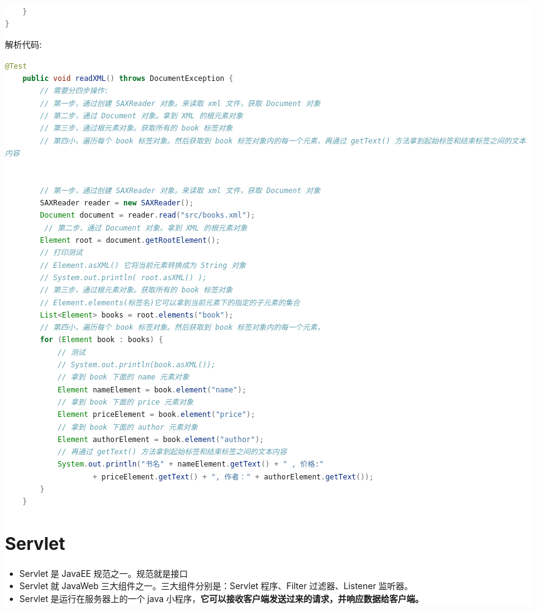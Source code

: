 ~~~java
    }
}

~~~

解析代码:

~~~java
@Test
    public void readXML() throws DocumentException {
        // 需要分四步操作:
        // 第一步，通过创建 SAXReader 对象。来读取 xml 文件，获取 Document 对象
        // 第二步，通过 Document 对象。拿到 XML 的根元素对象
        // 第三步，通过根元素对象。获取所有的 book 标签对象
        // 第四小，遍历每个 book 标签对象。然后获取到 book 标签对象内的每一个元素，再通过 getText() 方法拿到起始标签和结束标签之间的文本内容


        // 第一步，通过创建 SAXReader 对象。来读取 xml 文件，获取 Document 对象
        SAXReader reader = new SAXReader();
        Document document = reader.read("src/books.xml");
         // 第二步，通过 Document 对象。拿到 XML 的根元素对象
        Element root = document.getRootElement();
        // 打印测试
        // Element.asXML() 它将当前元素转换成为 String 对象
        // System.out.println( root.asXML() );
        // 第三步，通过根元素对象。获取所有的 book 标签对象
        // Element.elements(标签名)它可以拿到当前元素下的指定的子元素的集合
        List<Element> books = root.elements("book");
        // 第四小，遍历每个 book 标签对象。然后获取到 book 标签对象内的每一个元素，
        for (Element book : books) {
            // 测试
            // System.out.println(book.asXML());
            // 拿到 book 下面的 name 元素对象
            Element nameElement = book.element("name");
            // 拿到 book 下面的 price 元素对象
            Element priceElement = book.element("price");
            // 拿到 book 下面的 author 元素对象
            Element authorElement = book.element("author");
            // 再通过 getText() 方法拿到起始标签和结束标签之间的文本内容
            System.out.println("书名" + nameElement.getText() + " , 价格:"
                    + priceElement.getText() + ", 作者：" + authorElement.getText());
        }
    }

~~~

# Servlet

- Servlet 是 JavaEE 规范之一。规范就是接口
- Servlet 就 JavaWeb 三大组件之一。三大组件分别是：Servlet 程序、Filter 过滤器、Listener 监听器。
- Servlet 是运行在服务器上的一个 java 小程序，**它可以接收客户端发送过来的请求，并响应数据给客户端。**
